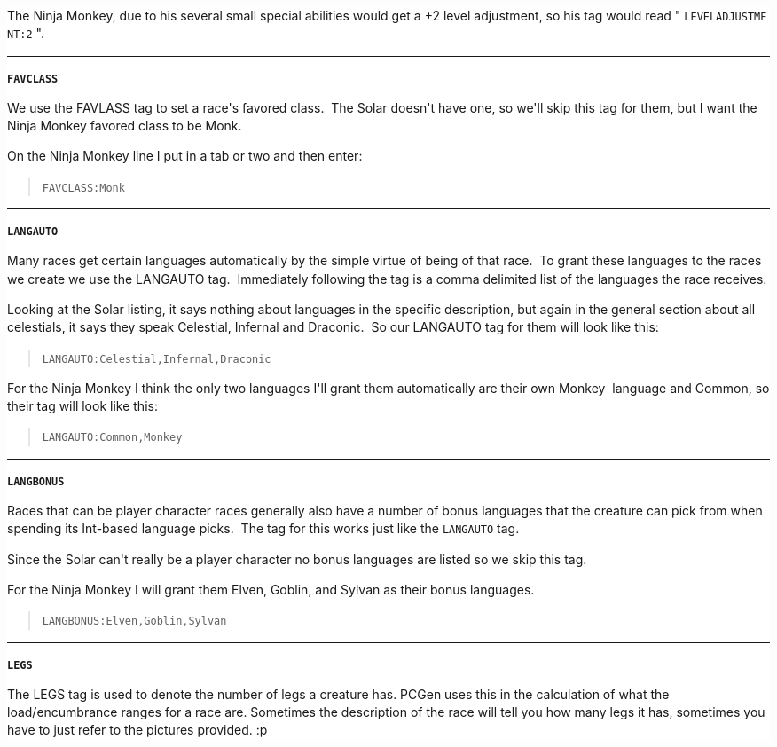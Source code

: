 The Ninja Monkey, due to his several small special abilities would get a
+2 level adjustment, so his tag would read " `LEVELADJUSTMENT:2` ".

------------------------------------------------------------------------

**`FAVCLASS`**

We use the FAVLASS tag to set a race's favored class.  The Solar doesn't
have one, so we'll skip this tag for them, but I want the Ninja Monkey
favored class to be Monk.

On the Ninja Monkey line I put in a tab or two and then enter:

> `FAVCLASS:Monk`

------------------------------------------------------------------------

**`LANGAUTO`**

Many races get certain languages automatically by the simple virtue of
being of that race.  To grant these languages to the races we create we
use the LANGAUTO tag.  Immediately following the tag is a comma
delimited list of the languages the race receives.

Looking at the Solar listing, it says nothing about languages in the
specific description, but again in the general section about all
celestials, it says they speak Celestial, Infernal and Draconic.  So our
LANGAUTO tag for them will look like this:

> `LANGAUTO:Celestial,Infernal,Draconic`

For the Ninja Monkey I think the only two languages I'll grant them
automatically are their own Monkey  language and Common, so their tag
will look like this:

> `LANGAUTO:Common,Monkey`

------------------------------------------------------------------------

**`LANGBONUS`**

Races that can be player character races generally also have a number of
bonus languages that the creature can pick from when spending its
Int-based language picks.  The tag for this works just like the
`LANGAUTO` tag.

Since the Solar can't really be a player character no bonus languages
are listed so we skip this tag.

For the Ninja Monkey I will grant them Elven, Goblin, and Sylvan as
their bonus languages.

> `LANGBONUS:Elven,Goblin,Sylvan`

------------------------------------------------------------------------

**`LEGS`**

The LEGS tag is used to denote the number of legs a creature has. PCGen
uses this in the calculation of what the load/encumbrance ranges for a
race are. Sometimes the description of the race will tell you how many
legs it has, sometimes you have to just refer to the pictures provided.
:p

